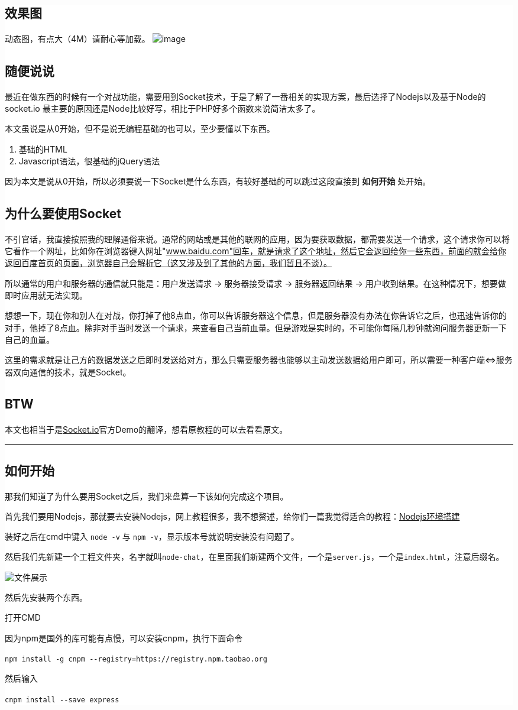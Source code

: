 ## 效果图
动态图，有点大（4M）请耐心等加载。
![image](http://oqapmzmc9.bkt.clouddn.com/node-chat%20%281%29.gif)

## 随便说说
最近在做东西的时候有一个对战功能，需要用到Socket技术，于是了解了一番相关的实现方案，最后选择了Nodejs以及基于Node的socket.io  最主要的原因还是Node比较好写，相比于PHP好多个函数来说简洁太多了。

本文虽说是从0开始，但不是说无编程基础的也可以，至少要懂以下东西。
1. 基础的HTML
2. Javascript语法，很基础的jQuery语法

因为本文是说从0开始，所以必须要说一下Socket是什么东西，有较好基础的可以跳过这段直接到 **如何开始** 处开始。

## 为什么要使用Socket

不引官话，我直接按照我的理解通俗来说。通常的网站或是其他的联网的应用，因为要获取数据，都需要发送一个请求，这个请求你可以将它看作一个网址，比如你在浏览器键入网址"www.baidu.com"回车，就是请求了这个地址，然后它会返回给你一些东西，前面的就会给你返回百度首页的页面，浏览器自己会解析它（这又涉及到了其他的方面，我们暂且不谈）。

所以通常的用户和服务器的通信就只能是：用户发送请求 ->  服务器接受请求 -> 服务器返回结果 -> 用户收到结果。在这种情况下，想要做即时应用就无法实现。

想想一下，现在你和别人在对战，你打掉了他8点血，你可以告诉服务器这个信息，但是服务器没有办法在你告诉它之后，也迅速告诉你的对手，他掉了8点血。除非对手当时发送一个请求，来查看自己当前血量。但是游戏是实时的，不可能你每隔几秒钟就询问服务器更新一下自己的血量。

这里的需求就是让己方的数据发送之后即时发送给对方，那么只需要服务器也能够以主动发送数据给用户即可，所以需要一种客户端<=>服务器双向通信的技术，就是Socket。

## BTW
本文也相当于是[Socket.io](https://Socket.io)官方Demo的翻译，想看原教程的可以去看看原文。

***

## 如何开始
那我们知道了为什么要用Socket之后，我们来盘算一下该如何完成这个项目。

首先我们要用Nodejs，那就要去安装Nodejs，网上教程很多，我不想赘述，给你们一篇我觉得适合的教程：[Nodejs环境搭建](https://www.cnblogs.com/ewqv/p/6747269.html)

装好之后在cmd中键入 `node -v` 与 `npm -v`，显示版本号就说明安装没有问题了。

然后我们先新建一个工程文件夹，名字就叫`node-chat`，在里面我们新建两个文件，一个是`server.js`，一个是`index.html`，注意后缀名。

![文件展示](http://oqapmzmc9.bkt.clouddn.com/%E5%BE%AE%E4%BF%A1%E6%88%AA%E5%9B%BE_20180507152916.png)

然后先安装两个东西。

打开CMD

因为npm是国外的库可能有点慢，可以安装cnpm，执行下面命令

`npm install -g cnpm --registry=https://registry.npm.taobao.org`

然后输入

`cnpm install --save express`
